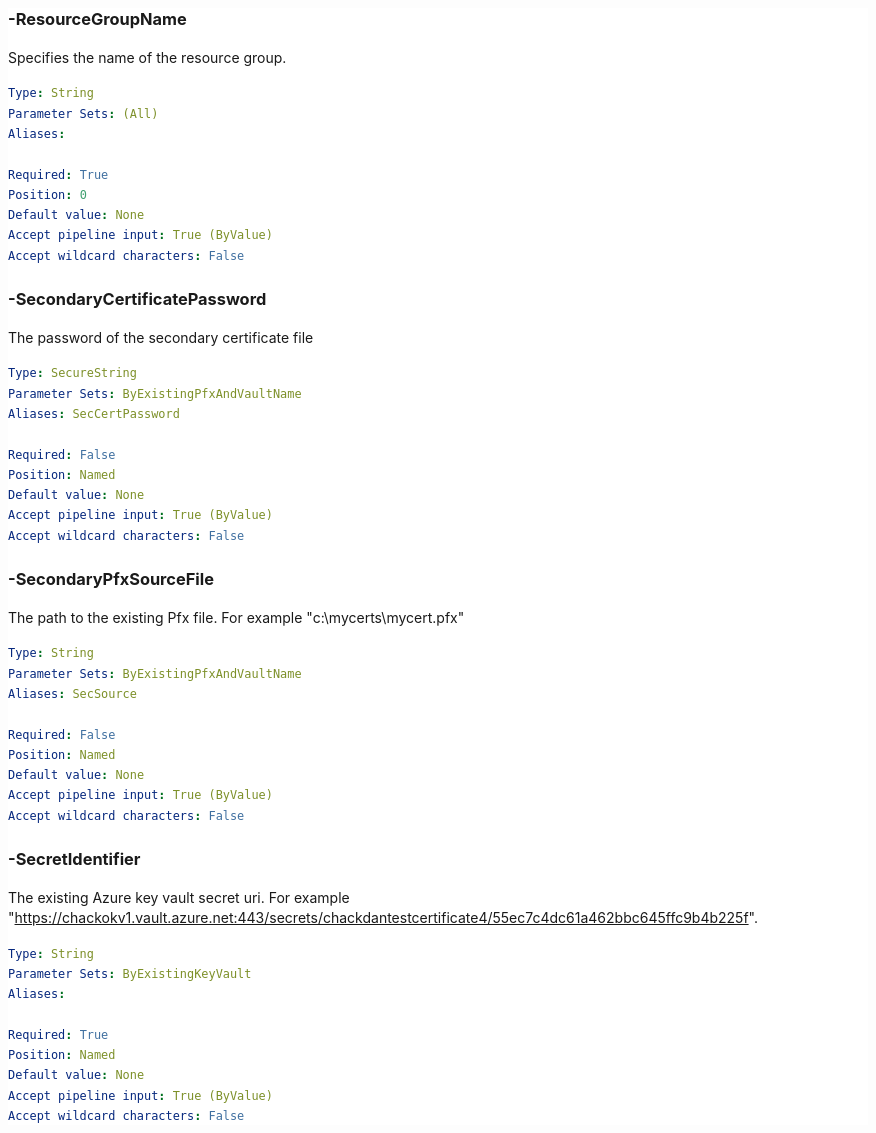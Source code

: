 ### -ResourceGroupName
Specifies the name of the resource group.

```yaml
Type: String
Parameter Sets: (All)
Aliases: 

Required: True
Position: 0
Default value: None
Accept pipeline input: True (ByValue)
Accept wildcard characters: False
```

### -SecondaryCertificatePassword
The password of the secondary certificate file

```yaml
Type: SecureString
Parameter Sets: ByExistingPfxAndVaultName
Aliases: SecCertPassword

Required: False
Position: Named
Default value: None
Accept pipeline input: True (ByValue)
Accept wildcard characters: False
```

### -SecondaryPfxSourceFile
The path to the existing Pfx file. For example "c:\mycerts\mycert.pfx"

```yaml
Type: String
Parameter Sets: ByExistingPfxAndVaultName
Aliases: SecSource

Required: False
Position: Named
Default value: None
Accept pipeline input: True (ByValue)
Accept wildcard characters: False
```

### -SecretIdentifier
The existing Azure key vault secret uri. For example "https://chackokv1.vault.azure.net:443/secrets/chackdantestcertificate4/55ec7c4dc61a462bbc645ffc9b4b225f".

```yaml
Type: String
Parameter Sets: ByExistingKeyVault
Aliases: 

Required: True
Position: Named
Default value: None
Accept pipeline input: True (ByValue)
Accept wildcard characters: False
```
